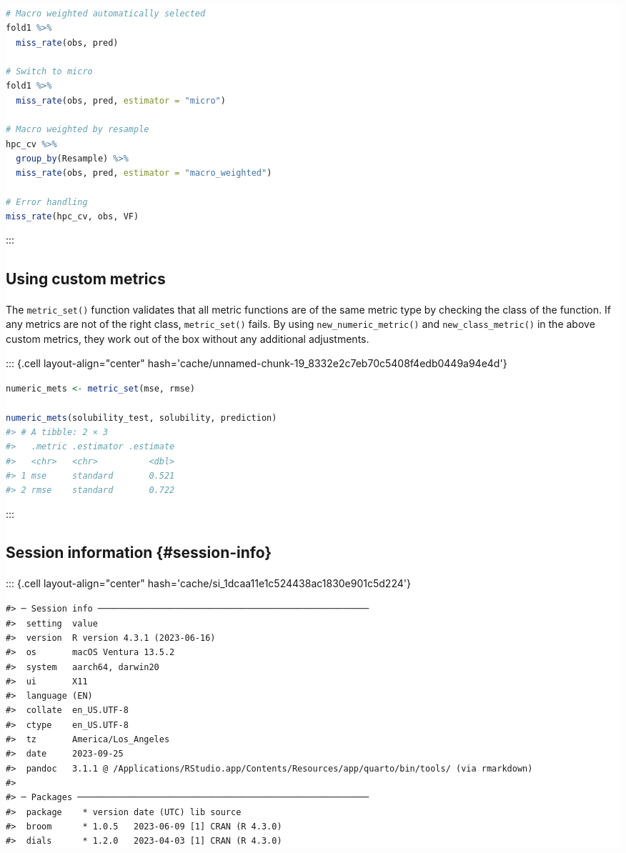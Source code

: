 ```{.r .cell-code}
# Macro weighted automatically selected
fold1 %>%
  miss_rate(obs, pred)

# Switch to micro
fold1 %>%
  miss_rate(obs, pred, estimator = "micro")

# Macro weighted by resample
hpc_cv %>%
  group_by(Resample) %>%
  miss_rate(obs, pred, estimator = "macro_weighted")

# Error handling
miss_rate(hpc_cv, obs, VF)
```
:::


## Using custom metrics

The `metric_set()` function validates that all metric functions are of the same metric type by checking the class of the function. If any metrics are not of the right class, `metric_set()` fails. By using `new_numeric_metric()` and `new_class_metric()` in the above custom metrics, they work out of the box without any additional adjustments.


::: {.cell layout-align="center" hash='cache/unnamed-chunk-19_8332e2c7eb70c5408f4edb0449a94e4d'}

```{.r .cell-code}
numeric_mets <- metric_set(mse, rmse)

numeric_mets(solubility_test, solubility, prediction)
#> # A tibble: 2 × 3
#>   .metric .estimator .estimate
#>   <chr>   <chr>          <dbl>
#> 1 mse     standard       0.521
#> 2 rmse    standard       0.722
```
:::


## Session information {#session-info}


::: {.cell layout-align="center" hash='cache/si_1dcaa11e1c524438ac1830e901c5d224'}

```
#> ─ Session info ─────────────────────────────────────────────────────
#>  setting  value
#>  version  R version 4.3.1 (2023-06-16)
#>  os       macOS Ventura 13.5.2
#>  system   aarch64, darwin20
#>  ui       X11
#>  language (EN)
#>  collate  en_US.UTF-8
#>  ctype    en_US.UTF-8
#>  tz       America/Los_Angeles
#>  date     2023-09-25
#>  pandoc   3.1.1 @ /Applications/RStudio.app/Contents/Resources/app/quarto/bin/tools/ (via rmarkdown)
#> 
#> ─ Packages ─────────────────────────────────────────────────────────
#>  package    * version date (UTC) lib source
#>  broom      * 1.0.5   2023-06-09 [1] CRAN (R 4.3.0)
#>  dials      * 1.2.0   2023-04-03 [1] CRAN (R 4.3.0)
```